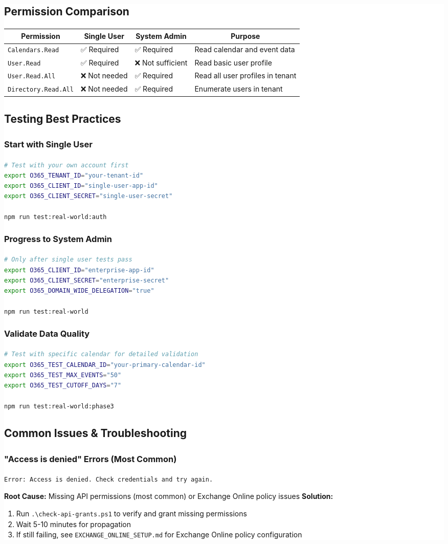 
## Permission Comparison

| Permission | Single User | System Admin | Purpose |
|-----------|-------------|--------------|---------|
| `Calendars.Read` | ✅ Required | ✅ Required | Read calendar and event data |
| `User.Read` | ✅ Required | ❌ Not sufficient | Read basic user profile |
| `User.Read.All` | ❌ Not needed | ✅ Required | Read all user profiles in tenant |
| `Directory.Read.All` | ❌ Not needed | ✅ Required | Enumerate users in tenant |

## Testing Best Practices

### Start with Single User
```bash
# Test with your own account first
export O365_TENANT_ID="your-tenant-id"
export O365_CLIENT_ID="single-user-app-id" 
export O365_CLIENT_SECRET="single-user-secret"

npm run test:real-world:auth
```

### Progress to System Admin  
```bash
# Only after single user tests pass
export O365_CLIENT_ID="enterprise-app-id"
export O365_CLIENT_SECRET="enterprise-secret"
export O365_DOMAIN_WIDE_DELEGATION="true"

npm run test:real-world
```

### Validate Data Quality
```bash
# Test with specific calendar for detailed validation
export O365_TEST_CALENDAR_ID="your-primary-calendar-id"
export O365_TEST_MAX_EVENTS="50"
export O365_TEST_CUTOFF_DAYS="7"

npm run test:real-world:phase3
```

## Common Issues & Troubleshooting

### "Access is denied" Errors (Most Common)
```
Error: Access is denied. Check credentials and try again.
```
**Root Cause:** Missing API permissions (most common) or Exchange Online policy issues
**Solution:** 
1. Run `.\check-api-grants.ps1` to verify and grant missing permissions
2. Wait 5-10 minutes for propagation 
3. If still failing, see `EXCHANGE_ONLINE_SETUP.md` for Exchange Online policy configuration
